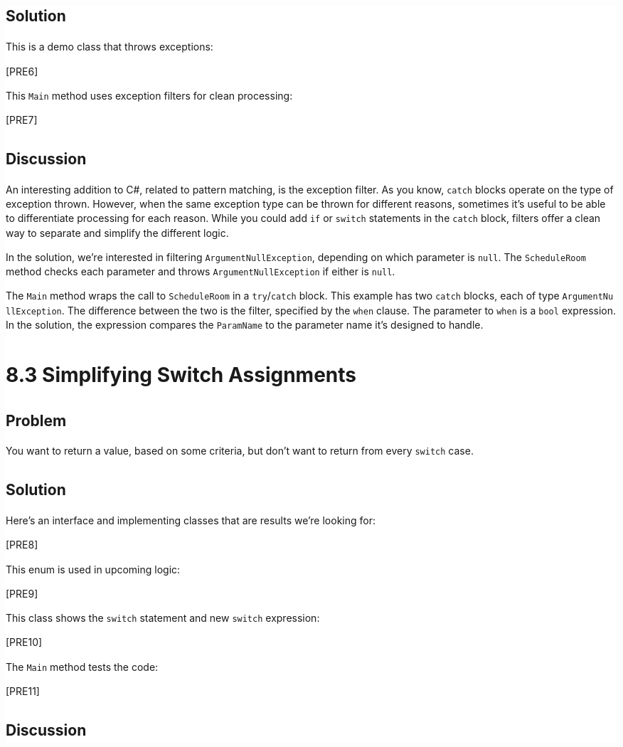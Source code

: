 ## Solution

This is a demo class that throws exceptions:

[PRE6]

This `Main` method uses exception filters for clean processing:

[PRE7]

## Discussion

An interesting addition to C#, related to pattern matching, is the exception filter. As you know, `catch` blocks operate on the type of exception thrown. However, when the same exception type can be thrown for different reasons, sometimes it’s useful to be able to differentiate processing for each reason. While you could add `if` or `switch` statements in the `catch` block, filters offer a clean way to separate and simplify the different logic.

In the solution, we’re interested in filtering `ArgumentNullException`, depending on which parameter is `null`. The `ScheduleRoom` method checks each parameter and throws `ArgumentNullException` if either is `null`.

The `Main` method wraps the call to `ScheduleRoom` in a `try`/`catch` block. This example has two `catch` blocks, each of type `ArgumentNullException`. The difference between the two is the filter, specified by the `when` clause. The parameter to `when` is a `bool` expression. In the solution, the expression compares the `ParamName` to the parameter name it’s designed to handle.

# 8.3 Simplifying Switch Assignments

## Problem

You want to return a value, based on some criteria, but don’t want to return from every `switch` case.

## Solution

Here’s an interface and implementing classes that are results we’re looking for:

[PRE8]

This enum is used in upcoming logic:

[PRE9]

This class shows the `switch` statement and new `switch` expression:

[PRE10]

The `Main` method tests the code:

[PRE11]

## Discussion
